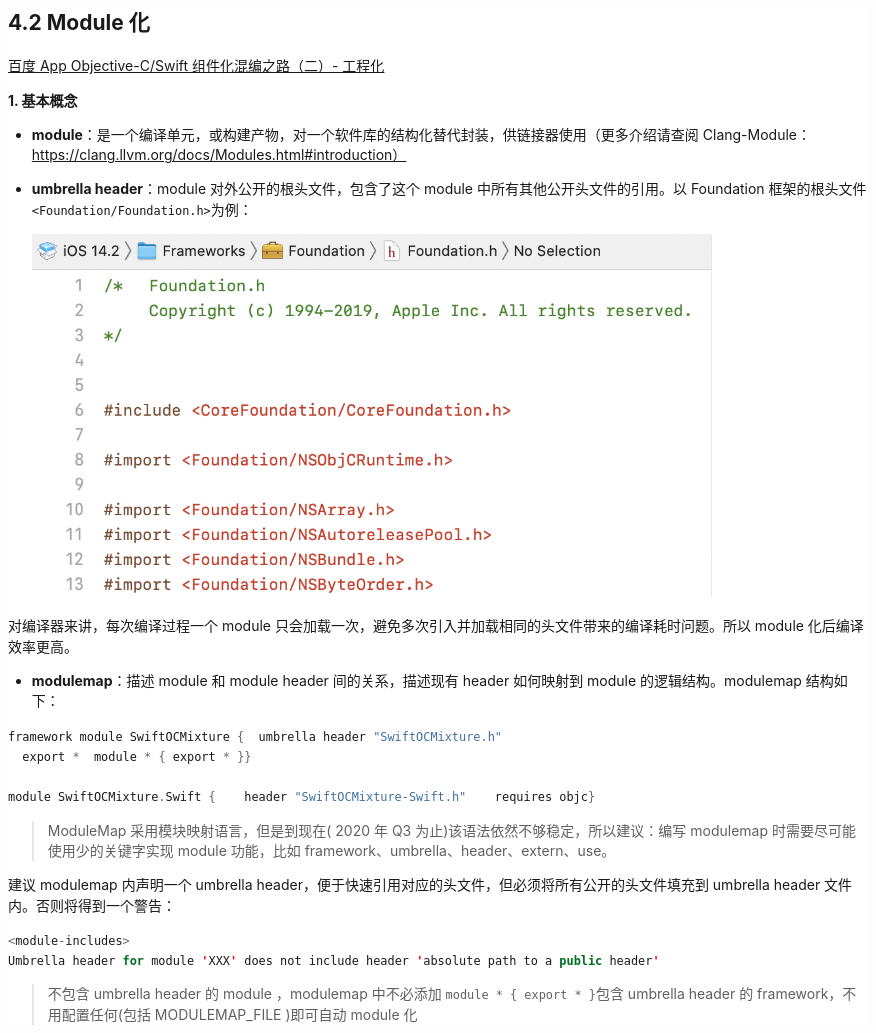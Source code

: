 ## 4.2 Module 化

[百度 App Objective-C/Swift 组件化混编之路（二）- 工程化](https://xie.infoq.cn/article/7e29766cbac9d1d182f5f64c6)

**1. 基本概念**

- **module**：是一个编译单元，或构建产物，对一个软件库的结构化替代封装，供链接器使用（更多介绍请查阅 Clang-Module：https://clang.llvm.org/docs/Modules.html#introduction）

- **umbrella header**：module 对外公开的根头文件，包含了这个 module 中所有其他公开头文件的引用。以 Foundation 框架的根头文件 `<Foundation/Foundation.h>`为例：

    ![](media_Framework/010.png)

对编译器来讲，每次编译过程一个 module 只会加载一次，避免多次引入并加载相同的头文件带来的编译耗时问题。所以 module 化后编译效率更高。

- **modulemap**：描述 module 和 module header 间的关系，描述现有 header 如何映射到 module 的逻辑结构。modulemap 结构如下：

```swift
framework module SwiftOCMixture {  umbrella header "SwiftOCMixture.h"
  export *  module * { export * }}

module SwiftOCMixture.Swift {    header "SwiftOCMixture-Swift.h"    requires objc}
```

> ModuleMap 采用模块映射语言，但是到现在( 2020 年 Q3 为止)该语法依然不够稳定，所以建议：编写 modulemap 时需要尽可能使用少的关键字实现 module 功能，比如 framework、umbrella、header、extern、use。

建议 modulemap 内声明一个 umbrella header，便于快速引用对应的头文件，但必须将所有公开的头文件填充到 umbrella header 文件内。否则将得到一个警告：

```swift
<module-includes>
Umbrella header for module 'XXX' does not include header 'absolute path to a public header'
```

> 不包含 umbrella header 的 module ，modulemap 中不必添加 `module * { export * }`包含 umbrella header 的 framework，不用配置任何(包括 MODULEMAP_FILE )即可自动 module 化
